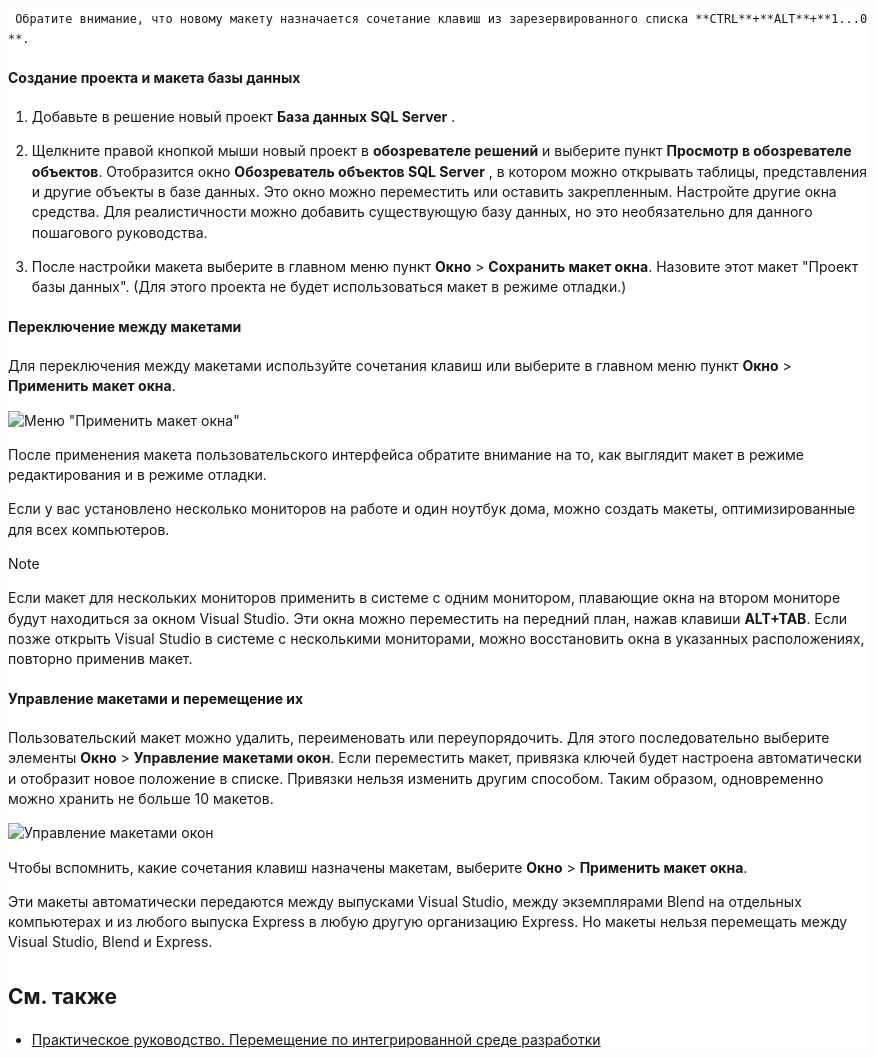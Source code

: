      Обратите внимание, что новому макету назначается сочетание клавиш из зарезервированного списка **CTRL**+**ALT**+**1...0**.

#### <a name="create-a-database-project-and-layout"></a>Создание проекта и макета базы данных

1. Добавьте в решение новый проект **База данных SQL Server** .

2. Щелкните правой кнопкой мыши новый проект в **обозревателе решений** и выберите пункт **Просмотр в обозревателе объектов**. Отобразится окно **Обозреватель объектов SQL Server** , в котором можно открывать таблицы, представления и другие объекты в базе данных. Это окно можно переместить или оставить закрепленным. Настройте другие окна средства. Для реалистичности можно добавить существующую базу данных, но это необязательно для данного пошагового руководства.

3. После настройки макета выберите в главном меню пункт **Окно** > **Сохранить макет окна**. Назовите этот макет "Проект базы данных". (Для этого проекта не будет использоваться макет в режиме отладки.)

#### <a name="switch-between-the-layouts"></a>Переключение между макетами

Для переключения между макетами используйте сочетания клавиш или выберите в главном меню пункт **Окно** > **Применить макет окна**.

![Меню "Применить макет окна"](../ide/media/vs2015_applywindowlayout.png)

После применения макета пользовательского интерфейса обратите внимание на то, как выглядит макет в режиме редактирования и в режиме отладки.

Если у вас установлено несколько мониторов на работе и один ноутбук дома, можно создать макеты, оптимизированные для всех компьютеров.

> [!NOTE]
> Если макет для нескольких мониторов применить в системе с одним монитором, плавающие окна на втором мониторе будут находиться за окном Visual Studio. Эти окна можно переместить на передний план, нажав клавиши **ALT+TAB**. Если позже открыть Visual Studio в системе с несколькими мониторами, можно восстановить окна в указанных расположениях, повторно применив макет.

#### <a name="manage-and-roam-your-layouts"></a>Управление макетами и перемещение их

Пользовательский макет можно удалить, переименовать или переупорядочить. Для этого последовательно выберите элементы **Окно** > **Управление макетами окон**. Если переместить макет, привязка ключей будет настроена автоматически и отобразит новое положение в списке. Привязки нельзя изменить другим способом. Таким образом, одновременно можно хранить не больше 10 макетов.

![Управление макетами окон](../ide/media/managewindowlayouts.png)

Чтобы вспомнить, какие сочетания клавиш назначены макетам, выберите **Окно** > **Применить макет окна**.

Эти макеты автоматически передаются между выпусками Visual Studio, между экземплярами Blend на отдельных компьютерах и из любого выпуска Express в любую другую организацию Express. Но макеты нельзя перемещать между Visual Studio, Blend и Express.

## <a name="see-also"></a>См. также

- [Практическое руководство. Перемещение по интегрированной среде разработки](../ide/how-to-move-around-in-the-visual-studio-ide.md)
